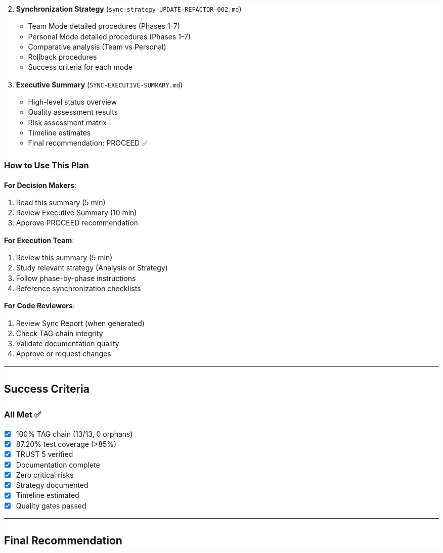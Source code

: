 2. **Synchronization Strategy** (`sync-strategy-UPDATE-REFACTOR-002.md`)
   - Team Mode detailed procedures (Phases 1-7)
   - Personal Mode detailed procedures (Phases 1-7)
   - Comparative analysis (Team vs Personal)
   - Rollback procedures
   - Success criteria for each mode

3. **Executive Summary** (`SYNC-EXECUTIVE-SUMMARY.md`)
   - High-level status overview
   - Quality assessment results
   - Risk assessment matrix
   - Timeline estimates
   - Final recommendation: PROCEED ✅

### How to Use This Plan

**For Decision Makers**:
1. Read this summary (5 min)
2. Review Executive Summary (10 min)
3. Approve PROCEED recommendation

**For Execution Team**:
1. Review this summary (5 min)
2. Study relevant strategy (Analysis or Strategy)
3. Follow phase-by-phase instructions
4. Reference synchronization checklists

**For Code Reviewers**:
1. Review Sync Report (when generated)
2. Check TAG chain integrity
3. Validate documentation quality
4. Approve or request changes

---

## Success Criteria

### All Met ✅

- [x] 100% TAG chain (13/13, 0 orphans)
- [x] 87.20% test coverage (>85%)
- [x] TRUST 5 verified
- [x] Documentation complete
- [x] Zero critical risks
- [x] Strategy documented
- [x] Timeline estimated
- [x] Quality gates passed

---

## Final Recommendation
